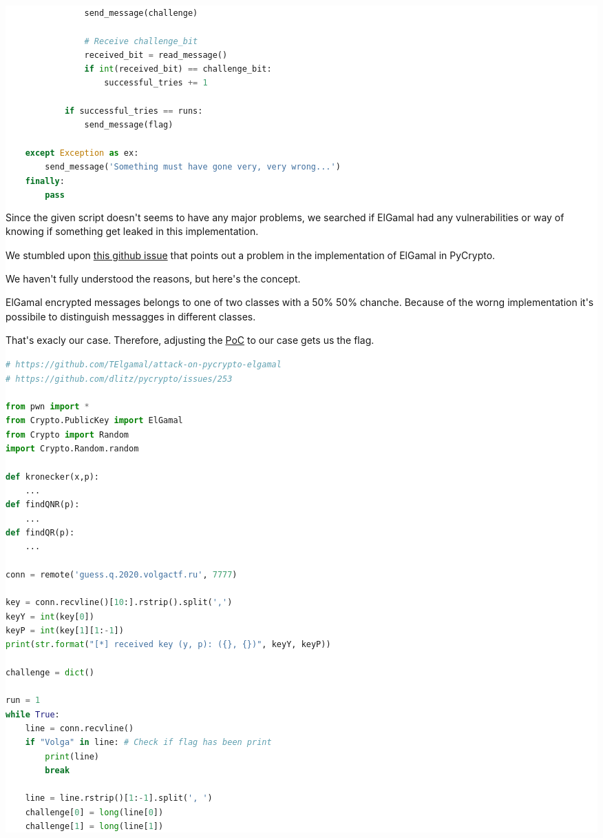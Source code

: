 ```python
                send_message(challenge)

                # Receive challenge_bit
                received_bit = read_message()
                if int(received_bit) == challenge_bit:
                    successful_tries += 1

            if successful_tries == runs:
                send_message(flag)

    except Exception as ex:
        send_message('Something must have gone very, very wrong...')
    finally:
        pass
```

Since the given script doesn't seems to have any major problems, we searched if ElGamal had any vulnerabilities or way of knowing if something get leaked in this implementation.

We stumbled upon [this github issue](https://github.com/dlitz/pycrypto/issues/253) that points out a problem in the implementation of ElGamal in PyCrypto.

We haven't fully understood the reasons, but here's the concept.

ElGamal encrypted messages belongs to one of two classes with a 50% 50% chanche.
Because of the worng implementation it's possibile to distinguish messagges in different classes.

That's exacly our case. Therefore, adjusting the [PoC](https://github.com/TElgamal/attack-on-pycrypto-elgamal) to our case gets us the flag.

```python
# https://github.com/TElgamal/attack-on-pycrypto-elgamal
# https://github.com/dlitz/pycrypto/issues/253

from pwn import *
from Crypto.PublicKey import ElGamal
from Crypto import Random
import Crypto.Random.random

def kronecker(x,p):
    ...
def findQNR(p):
    ...
def findQR(p):
    ...

conn = remote('guess.q.2020.volgactf.ru', 7777)

key = conn.recvline()[10:].rstrip().split(',')
keyY = int(key[0])
keyP = int(key[1][1:-1])
print(str.format("[*] received key (y, p): ({}, {})", keyY, keyP))

challenge = dict()

run = 1
while True:
    line = conn.recvline()
    if "Volga" in line: # Check if flag has been print
        print(line)
        break

    line = line.rstrip()[1:-1].split(', ')
    challenge[0] = long(line[0])
    challenge[1] = long(line[1])

```